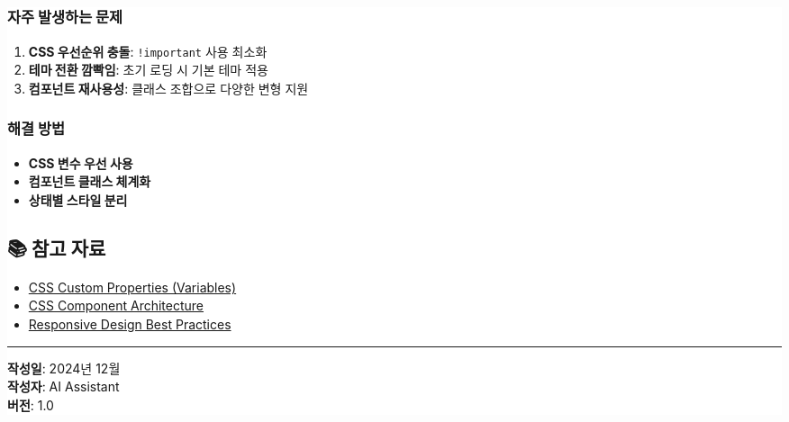 ### 자주 발생하는 문제
1. **CSS 우선순위 충돌**: `!important` 사용 최소화
2. **테마 전환 깜빡임**: 초기 로딩 시 기본 테마 적용
3. **컴포넌트 재사용성**: 클래스 조합으로 다양한 변형 지원

### 해결 방법
- **CSS 변수 우선 사용**
- **컴포넌트 클래스 체계화**
- **상태별 스타일 분리**

## 📚 참고 자료

- [CSS Custom Properties (Variables)](https://developer.mozilla.org/en-US/docs/Web/CSS/Using_CSS_custom_properties)
- [CSS Component Architecture](https://css-tricks.com/css-architecture-for-large-applications/)
- [Responsive Design Best Practices](https://web.dev/responsive-design/)

---

**작성일**: 2024년 12월  
**작성자**: AI Assistant  
**버전**: 1.0
